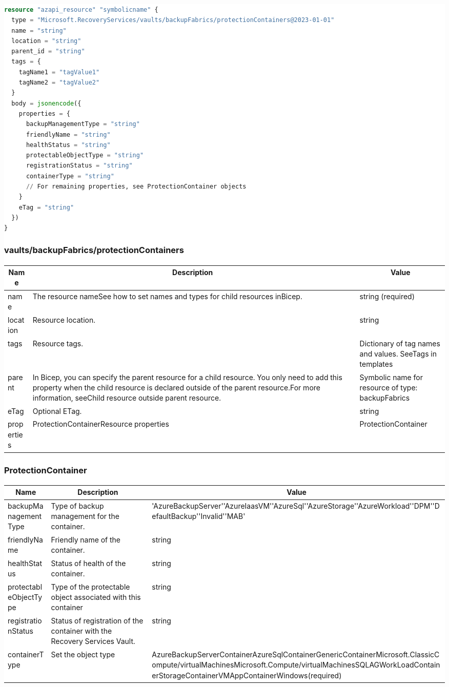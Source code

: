 ```terraform
resource "azapi_resource" "symbolicname" {
  type = "Microsoft.RecoveryServices/vaults/backupFabrics/protectionContainers@2023-01-01"
  name = "string"
  location = "string"
  parent_id = "string"
  tags = {
    tagName1 = "tagValue1"
    tagName2 = "tagValue2"
  }
  body = jsonencode({
    properties = {
      backupManagementType = "string"
      friendlyName = "string"
      healthStatus = "string"
      protectableObjectType = "string"
      registrationStatus = "string"
      containerType = "string"
      // For remaining properties, see ProtectionContainer objects
    }
    eTag = "string"
  })
}

```

### vaults/backupFabrics/protectionContainers

| Name | Description | Value |
|-|-|-|
| name | The resource nameSee how to set names and types for child resources inBicep. | string (required) |
| location | Resource location. | string |
| tags | Resource tags. | Dictionary of tag names and values. SeeTags in templates |
| parent | In Bicep, you can specify the parent resource for a child resource. You only need to add this property when the child resource is declared outside of the parent resource.For more information, seeChild resource outside parent resource. | Symbolic name for resource of type: backupFabrics |
| eTag | Optional ETag. | string |
| properties | ProtectionContainerResource properties | ProtectionContainer |


### ProtectionContainer

| Name | Description | Value |
|-|-|-|
| backupManagementType | Type of backup management for the container. | 'AzureBackupServer''AzureIaasVM''AzureSql''AzureStorage''AzureWorkload''DPM''DefaultBackup''Invalid''MAB' |
| friendlyName | Friendly name of the container. | string |
| healthStatus | Status of health of the container. | string |
| protectableObjectType | Type of the protectable object associated with this container | string |
| registrationStatus | Status of registration of the container with the Recovery Services Vault. | string |
| containerType | Set the object type | AzureBackupServerContainerAzureSqlContainerGenericContainerMicrosoft.ClassicCompute/virtualMachinesMicrosoft.Compute/virtualMachinesSQLAGWorkLoadContainerStorageContainerVMAppContainerWindows(required) |
